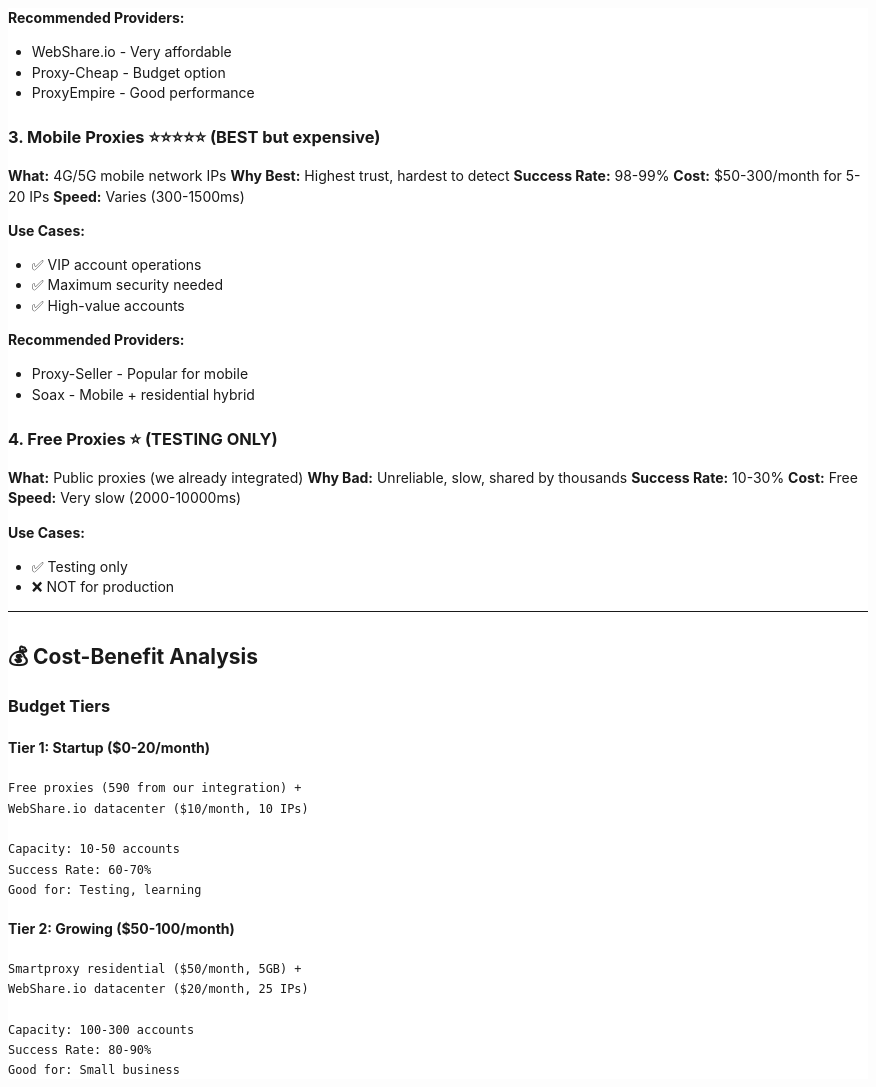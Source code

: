 **Recommended Providers:**
- WebShare.io - Very affordable
- Proxy-Cheap - Budget option
- ProxyEmpire - Good performance

### 3. **Mobile Proxies** ⭐⭐⭐⭐⭐ (BEST but expensive)

**What:** 4G/5G mobile network IPs
**Why Best:** Highest trust, hardest to detect
**Success Rate:** 98-99%
**Cost:** $50-300/month for 5-20 IPs
**Speed:** Varies (300-1500ms)

**Use Cases:**
- ✅ VIP account operations
- ✅ Maximum security needed
- ✅ High-value accounts

**Recommended Providers:**
- Proxy-Seller - Popular for mobile
- Soax - Mobile + residential hybrid

### 4. **Free Proxies** ⭐ (TESTING ONLY)

**What:** Public proxies (we already integrated)
**Why Bad:** Unreliable, slow, shared by thousands
**Success Rate:** 10-30%
**Cost:** Free
**Speed:** Very slow (2000-10000ms)

**Use Cases:**
- ✅ Testing only
- ❌ NOT for production

---

## 💰 Cost-Benefit Analysis

### Budget Tiers

#### **Tier 1: Startup ($0-20/month)**
```
Free proxies (590 from our integration) + 
WebShare.io datacenter ($10/month, 10 IPs)

Capacity: 10-50 accounts
Success Rate: 60-70%
Good for: Testing, learning
```

#### **Tier 2: Growing ($50-100/month)**
```
Smartproxy residential ($50/month, 5GB) +
WebShare.io datacenter ($20/month, 25 IPs)

Capacity: 100-300 accounts
Success Rate: 80-90%
Good for: Small business
```
